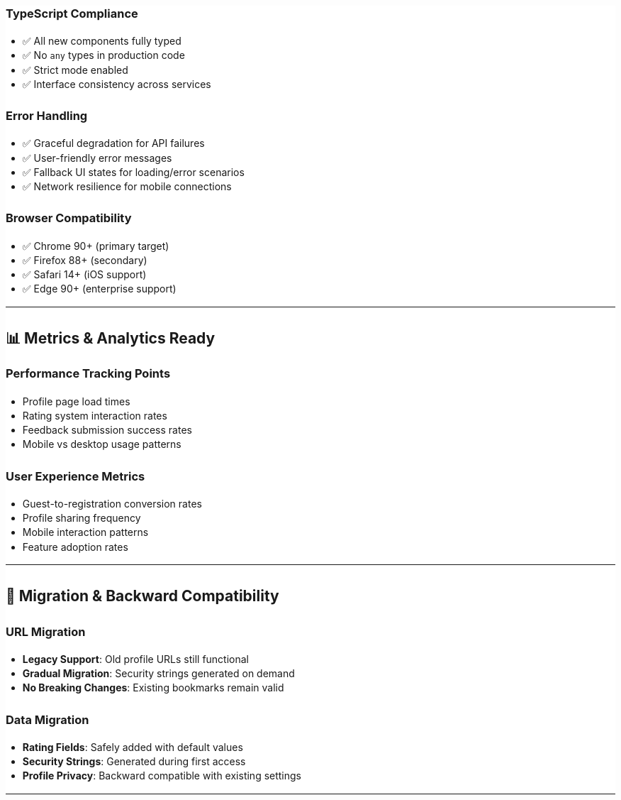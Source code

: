### **TypeScript Compliance**
- ✅ All new components fully typed
- ✅ No `any` types in production code
- ✅ Strict mode enabled
- ✅ Interface consistency across services

### **Error Handling**
- ✅ Graceful degradation for API failures
- ✅ User-friendly error messages
- ✅ Fallback UI states for loading/error scenarios
- ✅ Network resilience for mobile connections

### **Browser Compatibility**
- ✅ Chrome 90+ (primary target)
- ✅ Firefox 88+ (secondary)
- ✅ Safari 14+ (iOS support)
- ✅ Edge 90+ (enterprise support)

---

## 📊 **Metrics & Analytics Ready**

### **Performance Tracking Points**
- Profile page load times
- Rating system interaction rates
- Feedback submission success rates
- Mobile vs desktop usage patterns

### **User Experience Metrics**
- Guest-to-registration conversion rates
- Profile sharing frequency
- Mobile interaction patterns
- Feature adoption rates

---

## 🔄 **Migration & Backward Compatibility**

### **URL Migration**
- **Legacy Support**: Old profile URLs still functional
- **Gradual Migration**: Security strings generated on demand
- **No Breaking Changes**: Existing bookmarks remain valid

### **Data Migration**
- **Rating Fields**: Safely added with default values
- **Security Strings**: Generated during first access
- **Profile Privacy**: Backward compatible with existing settings

---